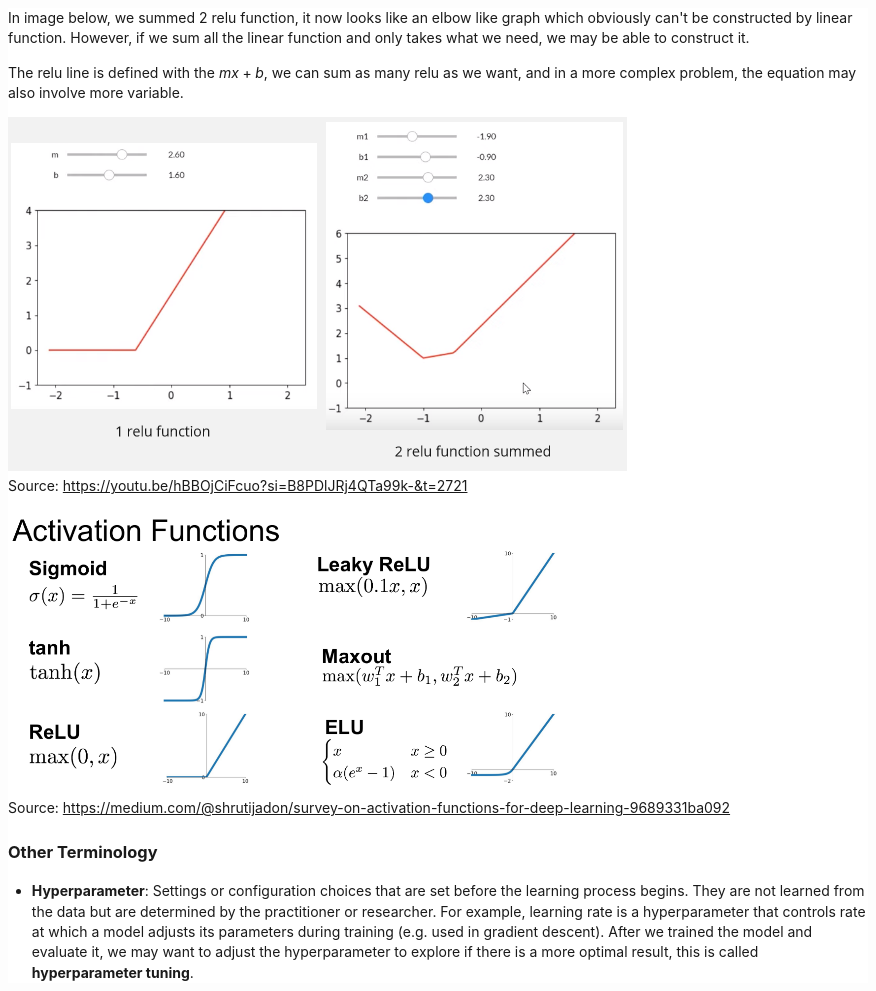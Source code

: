 In image below, we summed 2 relu function, it now looks like an elbow like graph which obviously can't be constructed by linear function. However, if we sum all the linear function and only takes what we need, we may be able to construct it.

The relu line is defined with the $mx + b$, we can sum as many relu as we want, and in a more complex problem, the equation may also involve more variable.

![2 relu summed](./relu-sum.png)  
Source: https://youtu.be/hBBOjCiFcuo?si=B8PDlJRj4QTa99k-&t=2721

![Activation function example](./activation-function.png)  
Source: https://medium.com/@shrutijadon/survey-on-activation-functions-for-deep-learning-9689331ba092

### Other Terminology

- **Hyperparameter**: Settings or configuration choices that are set before the learning process begins. They are not learned from the data but are determined by the practitioner or researcher. For example, learning rate is a hyperparameter that controls rate at which a model adjusts its parameters during training (e.g. used in gradient descent). After we trained the model and evaluate it, we may want to adjust the hyperparameter to explore if there is a more optimal result, this is called **hyperparameter tuning**.
